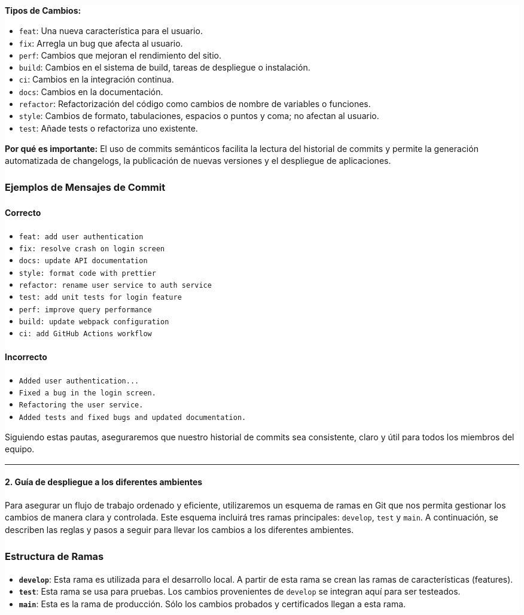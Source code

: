 **Tipos de Cambios:**

- `feat`: Una nueva característica para el usuario.
- `fix`: Arregla un bug que afecta al usuario.
- `perf`: Cambios que mejoran el rendimiento del sitio.
- `build`: Cambios en el sistema de build, tareas de despliegue o instalación.
- `ci`: Cambios en la integración continua.
- `docs`: Cambios en la documentación.
- `refactor`: Refactorización del código como cambios de nombre de variables o funciones.
- `style`: Cambios de formato, tabulaciones, espacios o puntos y coma; no afectan al usuario.
- `test`: Añade tests o refactoriza uno existente.

**Por qué es importante:**
El uso de commits semánticos facilita la lectura del historial de commits y permite la generación automatizada de changelogs, la publicación de nuevas versiones y el despliegue de aplicaciones.

### Ejemplos de Mensajes de Commit

#### Correcto

- `feat: add user authentication`
- `fix: resolve crash on login screen`
- `docs: update API documentation`
- `style: format code with prettier`
- `refactor: rename user service to auth service`
- `test: add unit tests for login feature`
- `perf: improve query performance`
- `build: update webpack configuration`
- `ci: add GitHub Actions workflow`

#### Incorrecto

- `Added user authentication...`
- `Fixed a bug in the login screen.`
- `Refactoring the user service.`
- `Added tests and fixed bugs and updated documentation.`

Siguiendo estas pautas, aseguraremos que nuestro historial de commits sea consistente, claro y útil para todos los miembros del equipo.

---

#### 2. Guía de despliegue a los diferentes ambientes

Para asegurar un flujo de trabajo ordenado y eficiente, utilizaremos un esquema de ramas en Git que nos permita gestionar los cambios de manera clara y controlada. Este esquema incluirá tres ramas principales: `develop`, `test` y `main`. A continuación, se describen las reglas y pasos a seguir para llevar los cambios a los diferentes ambientes.

### Estructura de Ramas

- **`develop`**: Esta rama es utilizada para el desarrollo local. A partir de esta rama se crean las ramas de características (features).
- **`test`**: Esta rama se usa para pruebas. Los cambios provenientes de `develop` se integran aquí para ser testeados.
- **`main`**: Esta es la rama de producción. Sólo los cambios probados y certificados llegan a esta rama.
